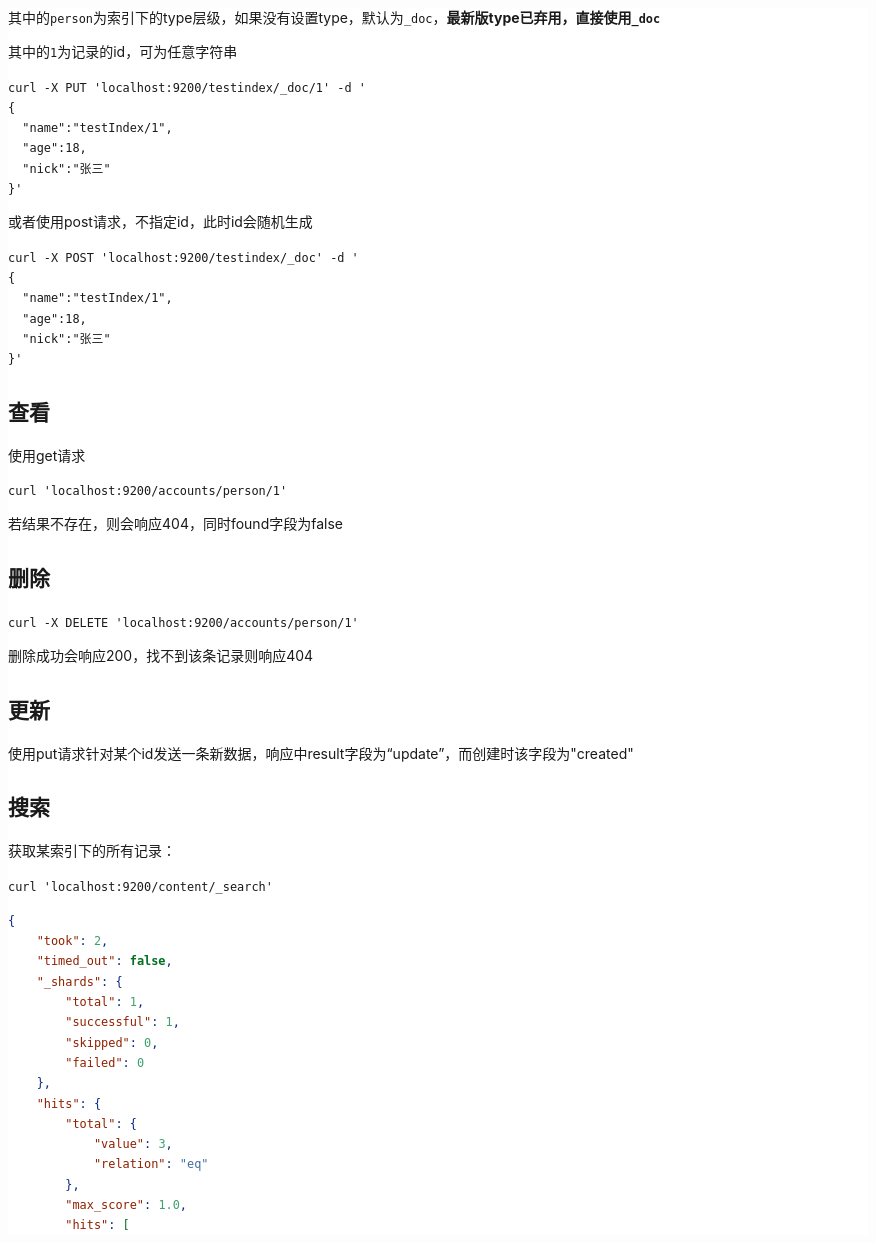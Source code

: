 其中的`person`为索引下的type层级，如果没有设置type，默认为`_doc`，**最新版type已弃用，直接使用`_doc`**

其中的`1`为记录的id，可为任意字符串

```
curl -X PUT 'localhost:9200/testindex/_doc/1' -d '
{
  "name":"testIndex/1",
  "age":18,
  "nick":"张三"
}'
```

或者使用post请求，不指定id，此时id会随机生成

```
curl -X POST 'localhost:9200/testindex/_doc' -d '
{
  "name":"testIndex/1",
  "age":18,
  "nick":"张三"
}'
```

## 查看

使用get请求

```
curl 'localhost:9200/accounts/person/1'
```

若结果不存在，则会响应404，同时found字段为false

## 删除

```
curl -X DELETE 'localhost:9200/accounts/person/1'
```

删除成功会响应200，找不到该条记录则响应404

## 更新

使用put请求针对某个id发送一条新数据，响应中result字段为“update”，而创建时该字段为"created"

## 搜索

获取某索引下的所有记录：

`curl 'localhost:9200/content/_search'`

```json
{
    "took": 2,
    "timed_out": false,
    "_shards": {
        "total": 1,
        "successful": 1,
        "skipped": 0,
        "failed": 0
    },
    "hits": {
        "total": {
            "value": 3,
            "relation": "eq"
        },
        "max_score": 1.0,
        "hits": [
```